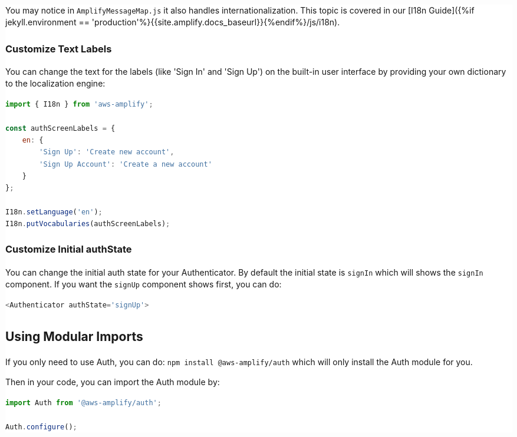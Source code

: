 You may notice in `AmplifyMessageMap.js` it also handles internationalization. This topic is covered in our [I18n Guide]({%if jekyll.environment == 'production'%}{{site.amplify.docs_baseurl}}{%endif%}/js/i18n).

### Customize Text Labels

You can change the text for the labels (like 'Sign In' and 'Sign Up') on the built-in user interface by providing your own dictionary to the localization engine:

```javascript
import { I18n } from 'aws-amplify';

const authScreenLabels = {
    en: {
        'Sign Up': 'Create new account',
        'Sign Up Account': 'Create a new account'
    }
};

I18n.setLanguage('en');
I18n.putVocabularies(authScreenLabels);
```


### Customize Initial authState

You can change the initial auth state for your Authenticator. By default the initial state is `signIn` which will shows the `signIn` component.
If you want the `signUp` component shows first, you can do:
```javascript
<Authenticator authState='signUp'>
```

## Using Modular Imports

If you only need to use Auth, you can do: `npm install @aws-amplify/auth` which will only install the Auth module for you.

Then in your code, you can import the Auth module by:
```javascript
import Auth from '@aws-amplify/auth';

Auth.configure();
```
